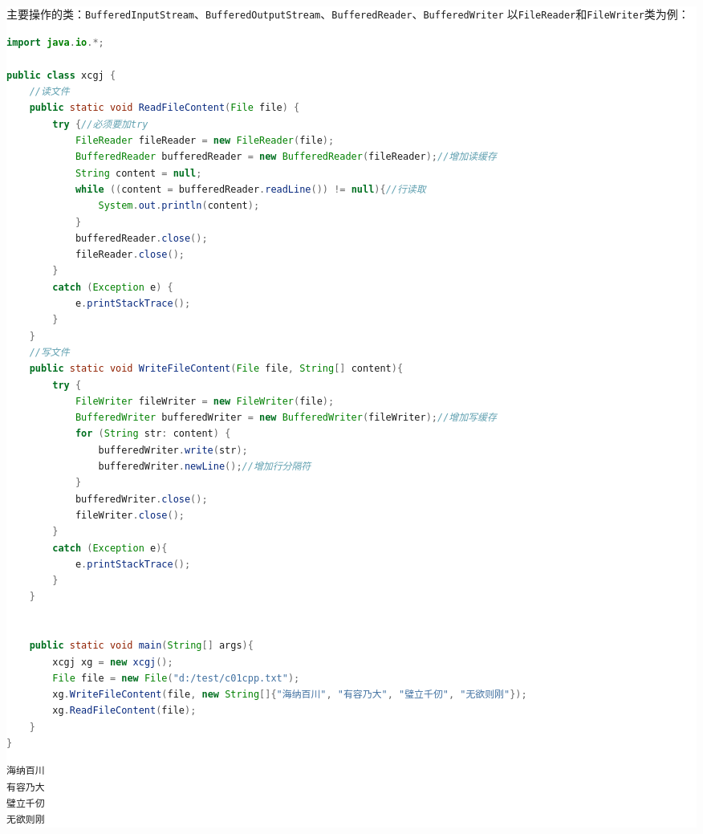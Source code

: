 主要操作的类：`BufferedInputStream`、`BufferedOutputStream`、`BufferedReader`、`BufferedWriter`
以`FileReader`和`FileWriter`类为例：
```java
import java.io.*;

public class xcgj {
    //读文件
    public static void ReadFileContent(File file) {
        try {//必须要加try
            FileReader fileReader = new FileReader(file);
            BufferedReader bufferedReader = new BufferedReader(fileReader);//增加读缓存
            String content = null;
            while ((content = bufferedReader.readLine()) != null){//行读取
                System.out.println(content);
            }
            bufferedReader.close();
            fileReader.close();
        }
        catch (Exception e) {
            e.printStackTrace();
        }
    }
    //写文件
    public static void WriteFileContent(File file, String[] content){
        try {
            FileWriter fileWriter = new FileWriter(file);
            BufferedWriter bufferedWriter = new BufferedWriter(fileWriter);//增加写缓存
            for (String str: content) {
                bufferedWriter.write(str);
                bufferedWriter.newLine();//增加行分隔符
            }
            bufferedWriter.close();
            fileWriter.close();
        }
        catch (Exception e){
            e.printStackTrace();
        }
    }


    public static void main(String[] args){
        xcgj xg = new xcgj();
        File file = new File("d:/test/c01cpp.txt");
        xg.WriteFileContent(file, new String[]{"海纳百川", "有容乃大", "璧立千仞", "无欲则刚"});
        xg.ReadFileContent(file);
    }
}
```
```
海纳百川
有容乃大
璧立千仞
无欲则刚
```
